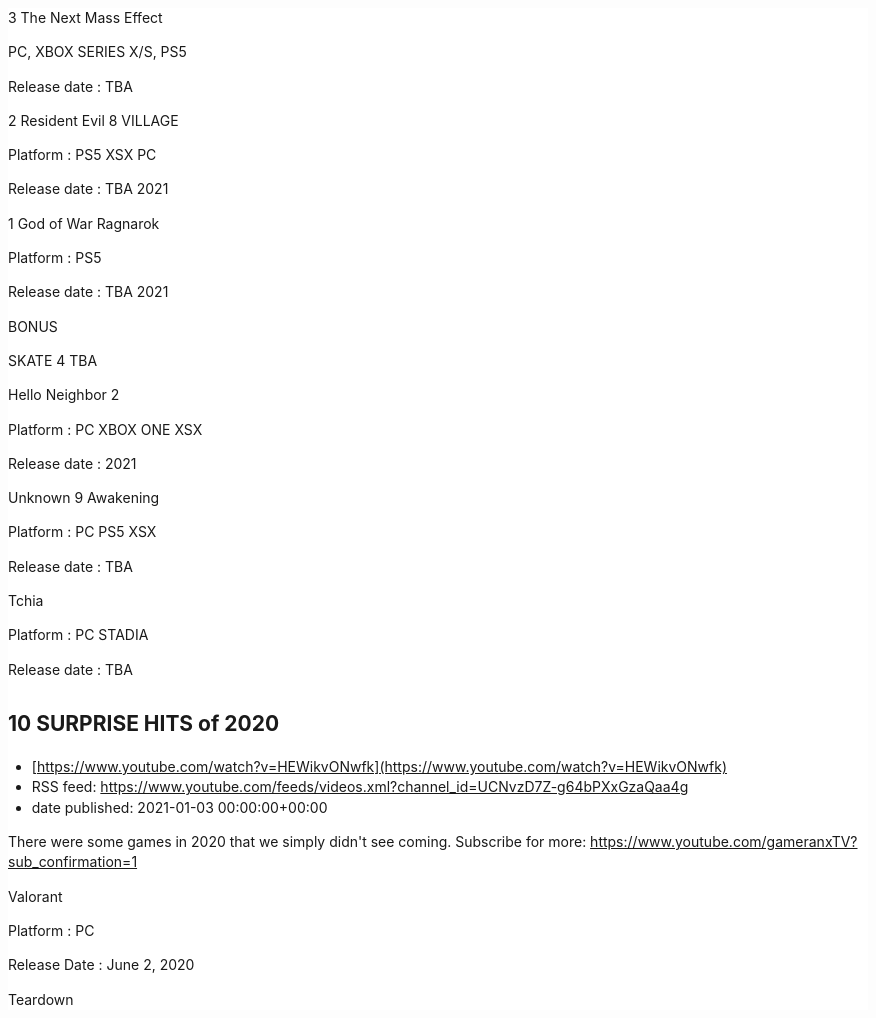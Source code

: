 
3 The Next Mass Effect

PC, XBOX SERIES X/S, PS5

Release date : TBA


2 Resident Evil 8 VILLAGE 

Platform : PS5 XSX PC

Release date : TBA 2021


1 God of War Ragnarok

Platform : PS5

Release date : TBA 2021


BONUS

SKATE 4
TBA


Hello Neighbor 2

Platform : PC XBOX ONE XSX

Release date : 2021


Unknown 9 Awakening

Platform : PC PS5 XSX

Release date : TBA


Tchia

Platform : PC STADIA

Release date : TBA

## 10 SURPRISE HITS of 2020
 - [https://www.youtube.com/watch?v=HEWikvONwfk](https://www.youtube.com/watch?v=HEWikvONwfk)
 - RSS feed: https://www.youtube.com/feeds/videos.xml?channel_id=UCNvzD7Z-g64bPXxGzaQaa4g
 - date published: 2021-01-03 00:00:00+00:00

There were some games in 2020 that we simply didn't see coming.
Subscribe for more: https://www.youtube.com/gameranxTV?sub_confirmation=1

Valorant

Platform : PC

Release Date : June 2, 2020



Teardown
